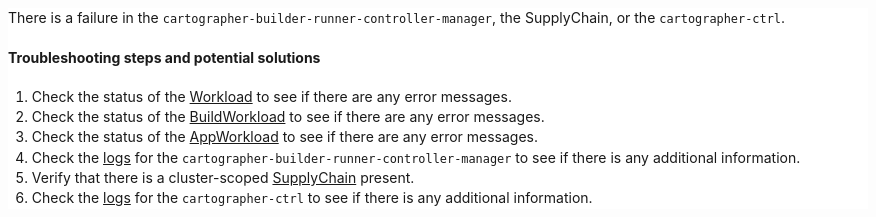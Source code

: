 There is a failure in the `cartographer-builder-runner-controller-manager`, the
SupplyChain, or the `cartographer-ctrl`.

#### Troubleshooting steps and potential solutions

1. Check the status of the [Workload](#system-object-types) to see if there are
   any error messages.
1. Check the status of the [BuildWorkload](#system-object-types) to see if there
   are any error messages.
1. Check the status of the [AppWorkload](#system-object-types) to see if there
   are any error messages.
1. Check the [logs](#application-logs) for the
   `cartographer-builder-runner-controller-manager` to see if there is any
   additional information.
1. Verify that there is a cluster-scoped [SupplyChain](#system-object-types)
   present.
1. Check the [logs](#tap-logs) for the `cartographer-ctrl` to see if there is
   any additional information.
